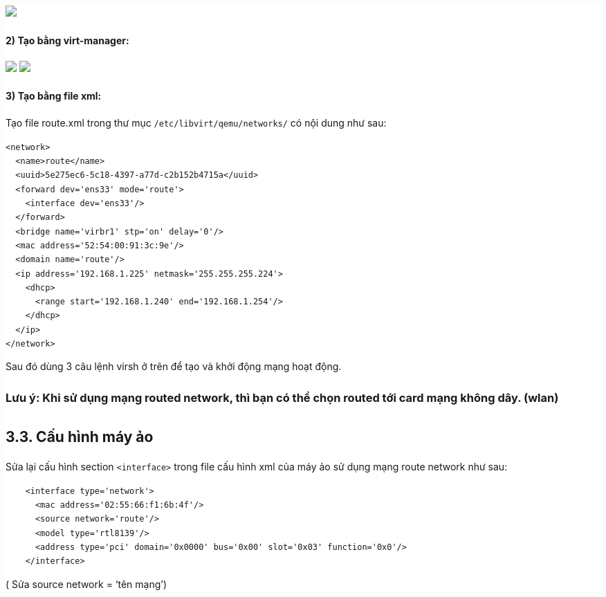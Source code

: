 <img src = "http://imgur.com/gbcHAgz.jpg">


#### 2) Tạo bằng virt-manager: 

<img src = "http://imgur.com/LmBCMdn.jpg">


<img src = "http://imgur.com/PyTIT8H.jpg">


#### 3) Tạo bằng file xml: 

Tạo file route.xml trong thư mục `/etc/libvirt/qemu/networks/` có nội dung như sau:

```
<network>
  <name>route</name>
  <uuid>5e275ec6-5c18-4397-a77d-c2b152b4715a</uuid>
  <forward dev='ens33' mode='route'>
    <interface dev='ens33'/>
  </forward>
  <bridge name='virbr1' stp='on' delay='0'/>
  <mac address='52:54:00:91:3c:9e'/>
  <domain name='route'/>
  <ip address='192.168.1.225' netmask='255.255.255.224'>
    <dhcp>
      <range start='192.168.1.240' end='192.168.1.254'/>
    </dhcp>
  </ip>
</network>
```
Sau đó dùng 3 câu lệnh virsh ở trên để tạo và khởi động mạng hoạt động.

### Lưu ý: Khi sử dụng mạng routed network, thì bạn có thể chọn routed tới card mạng không dây. (wlan)


<a name = "3.3"></a>
## 3.3. Cấu hình máy ảo

Sửa lại cấu hình section `<interface>` trong file cấu hình xml của máy ảo sử dụng mạng route network như sau: 

```
	<interface type='network'>
      <mac address='02:55:66:f1:6b:4f'/>
      <source network='route'/>
      <model type='rtl8139'/>
      <address type='pci' domain='0x0000' bus='0x00' slot='0x03' function='0x0'/>
    </interface>
```

( Sửa source network = ‘tên mạng’)

